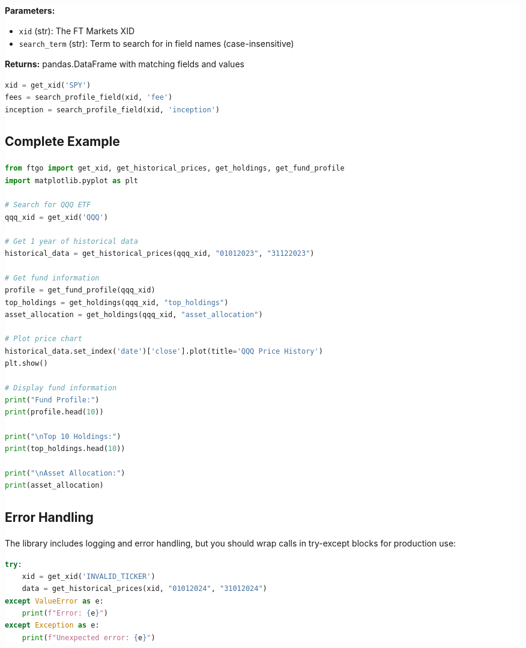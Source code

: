 **Parameters:**
- `xid` (str): The FT Markets XID
- `search_term` (str): Term to search for in field names (case-insensitive)

**Returns:** pandas.DataFrame with matching fields and values

```python
xid = get_xid('SPY')
fees = search_profile_field(xid, 'fee')
inception = search_profile_field(xid, 'inception')
```

## Complete Example

```python
from ftgo import get_xid, get_historical_prices, get_holdings, get_fund_profile
import matplotlib.pyplot as plt

# Search for QQQ ETF
qqq_xid = get_xid('QQQ')

# Get 1 year of historical data
historical_data = get_historical_prices(qqq_xid, "01012023", "31122023")

# Get fund information
profile = get_fund_profile(qqq_xid)
top_holdings = get_holdings(qqq_xid, "top_holdings")
asset_allocation = get_holdings(qqq_xid, "asset_allocation")

# Plot price chart
historical_data.set_index('date')['close'].plot(title='QQQ Price History')
plt.show()

# Display fund information
print("Fund Profile:")
print(profile.head(10))

print("\nTop 10 Holdings:")
print(top_holdings.head(10))

print("\nAsset Allocation:")
print(asset_allocation)
```

## Error Handling

The library includes logging and error handling, but you should wrap calls in try-except blocks for production use:

```python
try:
    xid = get_xid('INVALID_TICKER')
    data = get_historical_prices(xid, "01012024", "31012024")
except ValueError as e:
    print(f"Error: {e}")
except Exception as e:
    print(f"Unexpected error: {e}")
```
